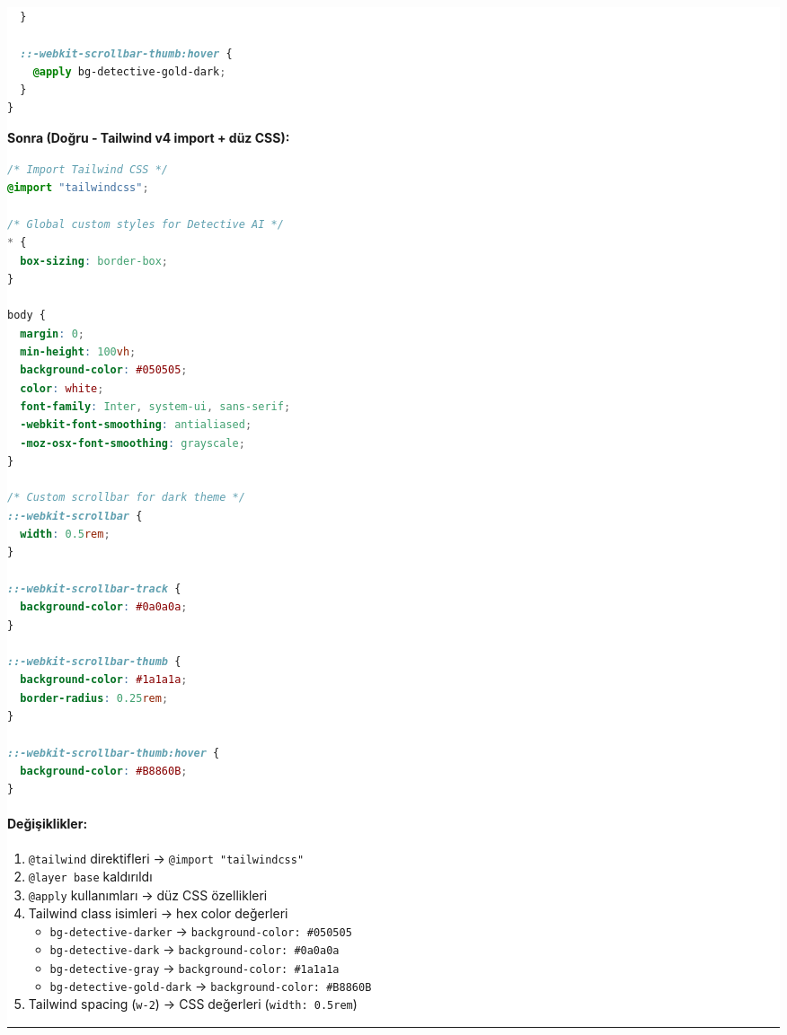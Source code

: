 ```css
  }
  
  ::-webkit-scrollbar-thumb:hover {
    @apply bg-detective-gold-dark;
  }
}
```

**Sonra (Doğru - Tailwind v4 import + düz CSS):**
```css
/* Import Tailwind CSS */
@import "tailwindcss";

/* Global custom styles for Detective AI */
* {
  box-sizing: border-box;
}

body {
  margin: 0;
  min-height: 100vh;
  background-color: #050505;
  color: white;
  font-family: Inter, system-ui, sans-serif;
  -webkit-font-smoothing: antialiased;
  -moz-osx-font-smoothing: grayscale;
}

/* Custom scrollbar for dark theme */
::-webkit-scrollbar {
  width: 0.5rem;
}

::-webkit-scrollbar-track {
  background-color: #0a0a0a;
}

::-webkit-scrollbar-thumb {
  background-color: #1a1a1a;
  border-radius: 0.25rem;
}

::-webkit-scrollbar-thumb:hover {
  background-color: #B8860B;
}
```

#### Değişiklikler:
1. `@tailwind` direktifleri → `@import "tailwindcss"`
2. `@layer base` kaldırıldı
3. `@apply` kullanımları → düz CSS özellikleri
4. Tailwind class isimleri → hex color değerleri
   - `bg-detective-darker` → `background-color: #050505`
   - `bg-detective-dark` → `background-color: #0a0a0a`
   - `bg-detective-gray` → `background-color: #1a1a1a`
   - `bg-detective-gold-dark` → `background-color: #B8860B`
5. Tailwind spacing (`w-2`) → CSS değerleri (`width: 0.5rem`)

---